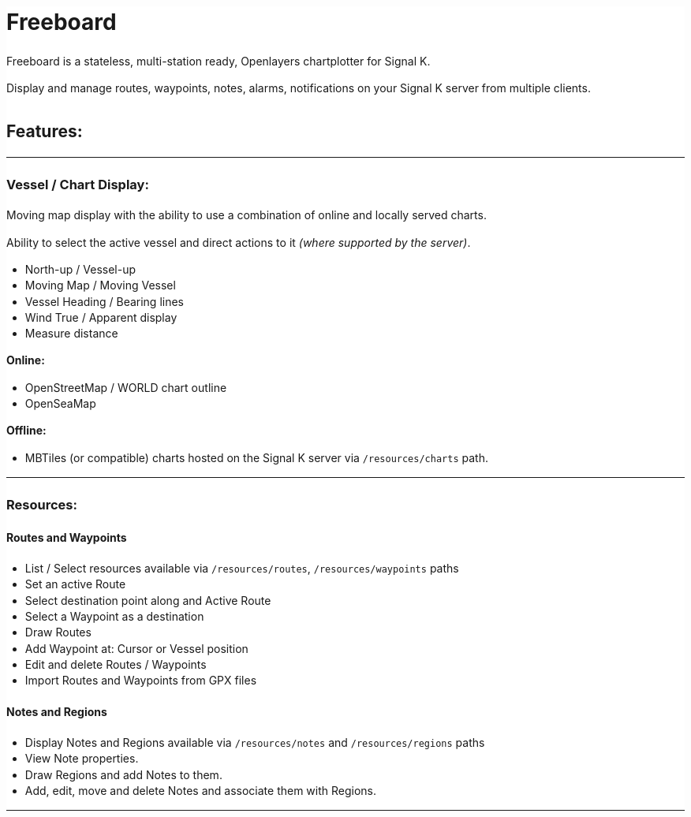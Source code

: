 # Freeboard

Freeboard is a stateless, multi-station ready, Openlayers chartplotter for Signal K.

Display and manage routes, waypoints, notes, alarms, notifications on your Signal K server
from multiple clients.


## Features:
---

### Vessel / Chart Display:

Moving map display with the ability to use a combination of online and locally served charts.

Ability to select the active vessel and direct actions to it _(where supported by the server)_.
    
- North-up / Vessel-up 
- Moving Map / Moving Vessel
- Vessel Heading / Bearing lines
- Wind True / Apparent display
- Measure distance

__Online:__

- OpenStreetMap / WORLD chart outline
- OpenSeaMap

__Offline:__

- MBTiles (or compatible) charts hosted on the Signal K server via `/resources/charts` path.

---

### Resources:  

#### Routes and Waypoints

- List / Select resources available via `/resources/routes`, `/resources/waypoints` paths
- Set an active Route
- Select destination point along and Active Route
- Select a Waypoint as a destination
- Draw Routes
- Add Waypoint at: Cursor or Vessel position
- Edit and delete Routes / Waypoints
- Import Routes and Waypoints from GPX files


#### Notes and Regions

- Display Notes and Regions available via `/resources/notes` and  `/resources/regions` paths
- View Note properties.
- Draw Regions and add Notes to them.
- Add, edit, move and delete Notes and associate them with Regions.

---